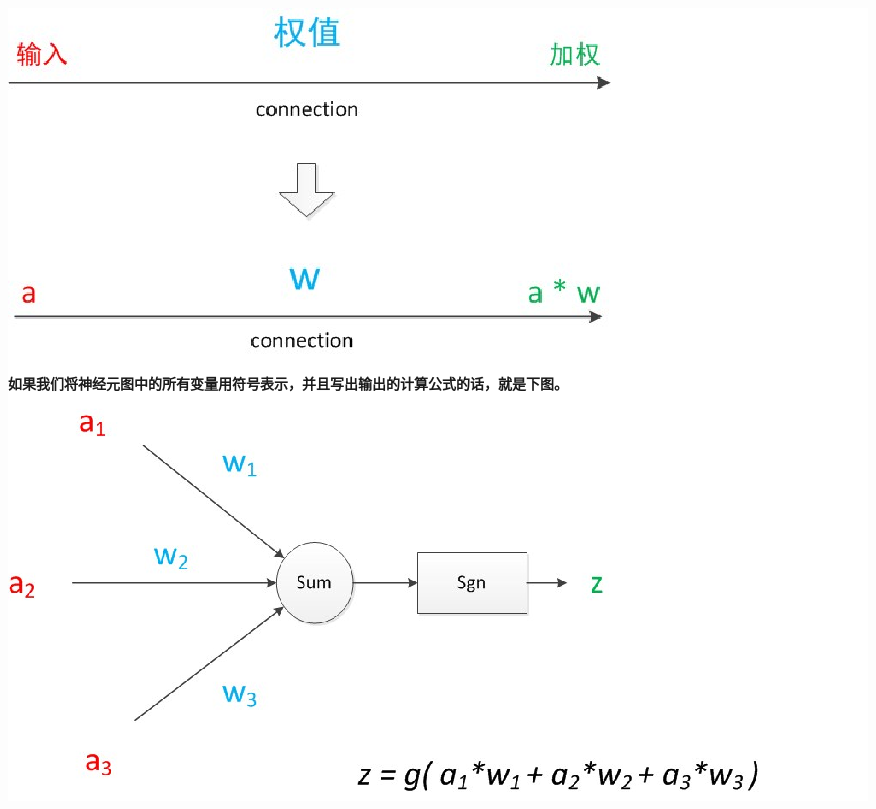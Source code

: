 ![image](../../youdaonote-images/A25844015CB446EDA182DA7EE86496D3.png)

**如果我们将神经元图中的所有变量用符号表示，并且写出输出的计算公式的话，就是下图。**
![image](../../youdaonote-images/51FF14832EC2415FB4EE58F56B2D412C.png)
